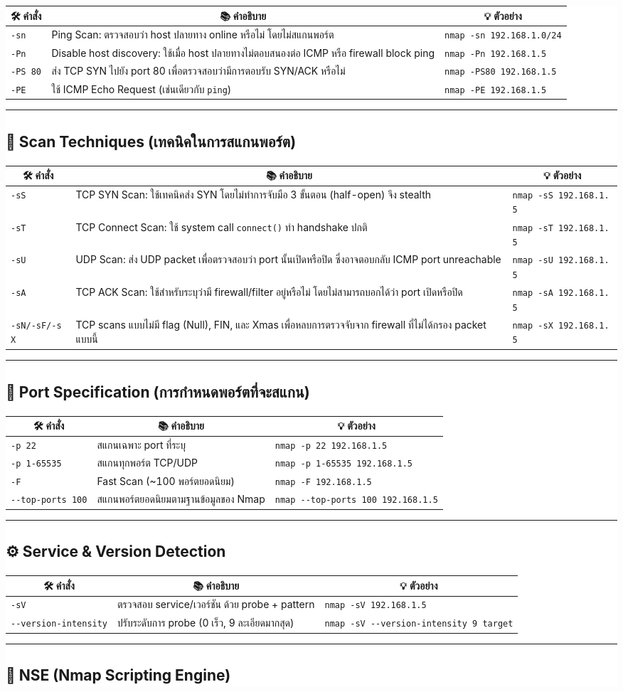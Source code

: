 | 🛠️ คำสั่ง | 📚 คำอธิบาย                                           | 💡 ตัวอย่าง                  |
| ---------- | ------------------------------------------------------------------------- | ----------------------------- |
| `-sn`      | Ping Scan: ตรวจสอบว่า host ปลายทาง online หรือไม่ โดยไม่สแกนพอร์ต        | `nmap -sn 192.168.1.0/24`     |
| `-Pn`      | Disable host discovery: ใช้เมื่อ host ปลายทางไม่ตอบสนองต่อ ICMP หรือ firewall block ping | `nmap -Pn 192.168.1.5`        |
| `-PS 80`   | ส่ง TCP SYN ไปยัง port 80 เพื่อตรวจสอบว่ามีการตอบรับ SYN/ACK หรือไม่          | `nmap -PS80 192.168.1.5`      |
| `-PE`      | ใช้ ICMP Echo Request (เช่นเดียวกับ `ping`)                               | `nmap -PE 192.168.1.5`        |

---

## 🚪 Scan Techniques (เทคนิคในการสแกนพอร์ต)

| 🛠️ คำสั่ง | 📚 คำอธิบาย                                                  | 💡 ตัวอย่าง               |
| ---------- | -------------------------------------------------------------------------- | -------------------------- |
| `-sS`      | TCP SYN Scan: ใช้เทคนิคส่ง SYN โดยไม่ทำการจับมือ 3 ขั้นตอน (half-open) จึง stealth   | `nmap -sS 192.168.1.5`     |
| `-sT`      | TCP Connect Scan: ใช้ system call `connect()` ทำ handshake ปกติ             | `nmap -sT 192.168.1.5`     |
| `-sU`      | UDP Scan: ส่ง UDP packet เพื่อตรวจสอบว่า port นั้นเปิดหรือปิด ซึ่งอาจตอบกลับ ICMP port unreachable  | `nmap -sU 192.168.1.5`     |
| `-sA`      | TCP ACK Scan: ใช้สำหรับระบุว่ามี firewall/filter อยู่หรือไม่ โดยไม่สามารถบอกได้ว่า port เปิดหรือปิด | `nmap -sA 192.168.1.5`     |
| `-sN/-sF/-sX` | TCP scans แบบไม่มี flag (Null), FIN, และ Xmas เพื่อหลบการตรวจจับจาก firewall ที่ไม่ได้กรอง packet แบบนี้ | `nmap -sX 192.168.1.5`     |

---

## 🎯 Port Specification (การกำหนดพอร์ตที่จะสแกน)

| 🛠️ คำสั่ง      | 📚 คำอธิบาย                       | 💡 ตัวอย่าง                           |
| --------------- | ----------------------------------------------- | -------------------------------------- |
| `-p 22`         | สแกนเฉพาะ port ที่ระบุ                         | `nmap -p 22 192.168.1.5`               |
| `-p 1-65535`    | สแกนทุกพอร์ต TCP/UDP                           | `nmap -p 1-65535 192.168.1.5`          |
| `-F`            | Fast Scan (~100 พอร์ตยอดนิยม)                  | `nmap -F 192.168.1.5`                  |
| `--top-ports 100` | สแกนพอร์ตยอดนิยมตามฐานข้อมูลของ Nmap          | `nmap --top-ports 100 192.168.1.5`     |

---

## ⚙️ Service & Version Detection

| 🛠️ คำสั่ง           | 📚 คำอธิบาย                                  | 💡 ตัวอย่าง                             |
| -------------------- | --------------------------------------------- | ---------------------------------------- |
| `-sV`                | ตรวจสอบ service/เวอร์ชัน ด้วย probe + pattern | `nmap -sV 192.168.1.5`                   |
| `--version-intensity` | ปรับระดับการ probe (0 เร็ว, 9 ละเอียดมากสุด) | `nmap -sV --version-intensity 9 target` |

---

## 📜 NSE (Nmap Scripting Engine)
